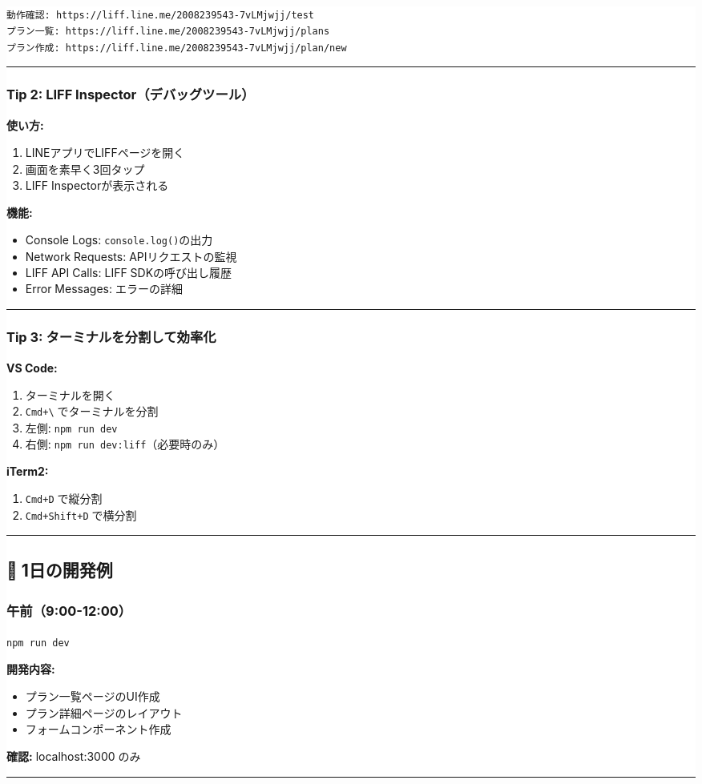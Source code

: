 ```
動作確認: https://liff.line.me/2008239543-7vLMjwjj/test
プラン一覧: https://liff.line.me/2008239543-7vLMjwjj/plans
プラン作成: https://liff.line.me/2008239543-7vLMjwjj/plan/new
```

---

### Tip 2: LIFF Inspector（デバッグツール）

**使い方:**

1. LINEアプリでLIFFページを開く
2. 画面を素早く3回タップ
3. LIFF Inspectorが表示される

**機能:**

- Console Logs: `console.log()`の出力
- Network Requests: APIリクエストの監視
- LIFF API Calls: LIFF SDKの呼び出し履歴
- Error Messages: エラーの詳細

---

### Tip 3: ターミナルを分割して効率化

**VS Code:**

1. ターミナルを開く
2. `Cmd+\` でターミナルを分割
3. 左側: `npm run dev`
4. 右側: `npm run dev:liff`（必要時のみ）

**iTerm2:**

1. `Cmd+D` で縦分割
2. `Cmd+Shift+D` で横分割

---

## 🔄 1日の開発例

### 午前（9:00-12:00）

```bash
npm run dev
```

**開発内容:**

- プラン一覧ページのUI作成
- プラン詳細ページのレイアウト
- フォームコンポーネント作成

**確認:** localhost:3000 のみ

---